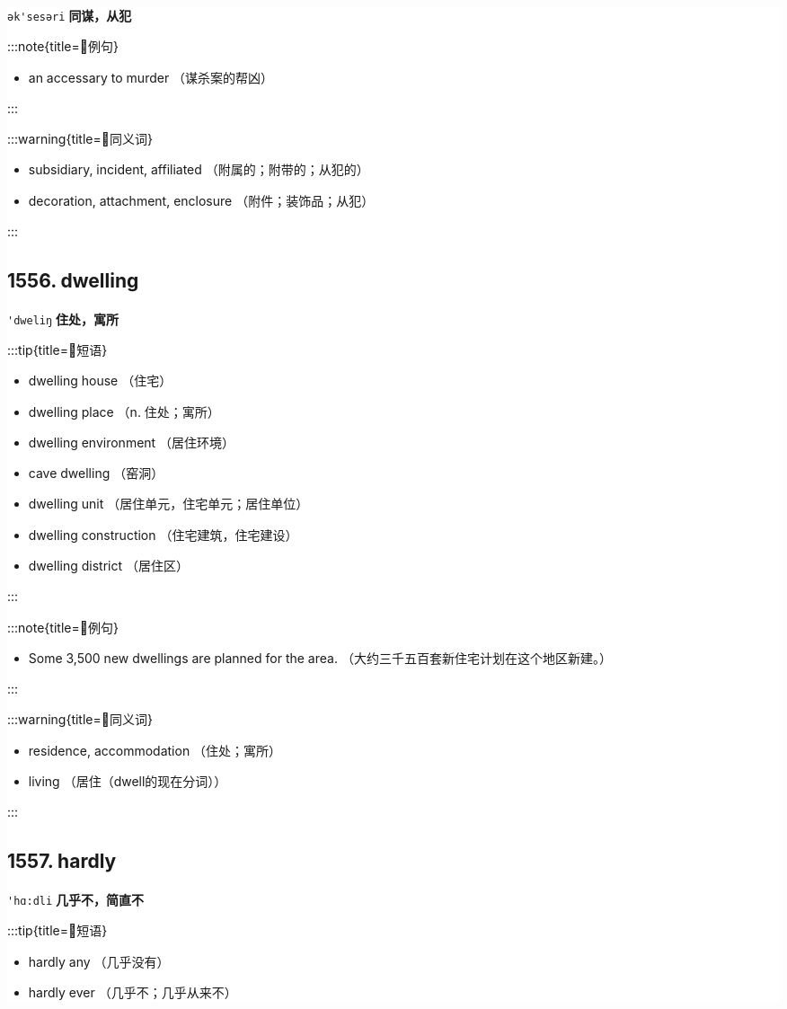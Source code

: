 `ək'sesəri`  **同谋，从犯**

:::note{title=🎤例句}

- an accessary to murder （谋杀案的帮凶）

:::

:::warning{title=🤔同义词}

- subsidiary, incident, affiliated （附属的；附带的；从犯的）

- decoration, attachment, enclosure （附件；装饰品；从犯）

:::


## 1556. dwelling

`'dweliŋ`  **住处，寓所**

:::tip{title=🤩短语}

- dwelling house （住宅）

- dwelling place （n. 住处；寓所）

- dwelling environment （居住环境）

- cave dwelling （窑洞）

- dwelling unit （居住单元，住宅单元；居住单位）

- dwelling construction （住宅建筑，住宅建设）

- dwelling district （居住区）

:::

:::note{title=🎤例句}

- Some 3,500 new dwellings are planned for the area. （大约三千五百套新住宅计划在这个地区新建。）

:::

:::warning{title=🤔同义词}

- residence, accommodation （住处；寓所）

- living （居住（dwell的现在分词））

:::


## 1557. hardly

`'hɑ:dli`  **几乎不，简直不**

:::tip{title=🤩短语}

- hardly any （几乎没有）

- hardly ever （几乎不；几乎从来不）
